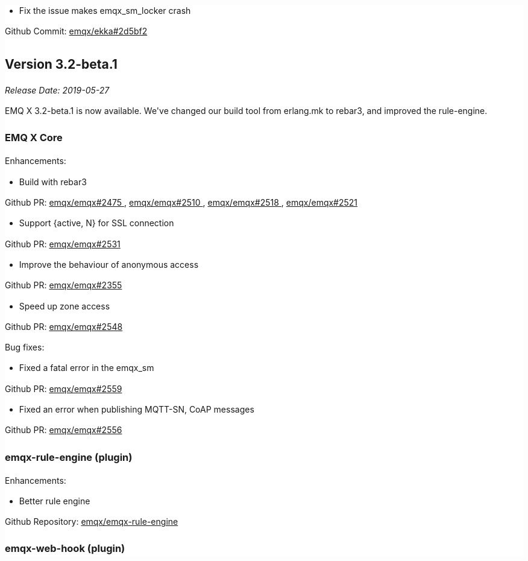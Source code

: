   * Fix the issue makes  emqx_sm_locker  crash 

Github Commit: [ emqx/ekka#2d5bf2 ](https://github.com/emqx/ekka/commit/2d5bf2a1f10d84408e4b35d3e274a49f395056c3)




## Version 3.2-beta.1 

*Release Date: 2019-05-27*

EMQ X 3.2-beta.1 is now available. We've changed our build tool from erlang.mk to rebar3, and improved the rule-engine. 

### EMQ X Core 

Enhancements: 

  * Build with rebar3 

Github PR: [ emqx/emqx#2475 ](https://github.com/emqx/emqx/pull/2475) , [ emqx/emqx#2510 ](https://github.com/emqx/emqx/pull/2510) , [ emqx/emqx#2518 ](https://github.com/emqx/emqx/pull/2518) , [ emqx/emqx#2521 ](https://github.com/emqx/emqx/pull/2521)

  * Support  {active, N}  for SSL connection 

Github PR: [ emqx/emqx#2531 ](https://github.com/emqx/emqx/pull/2531)

  * Improve the behaviour of anonymous access 

Github PR: [ emqx/emqx#2355 ](https://github.com/emqx/emqx/pull/2355)

  * Speed up zone access 

Github PR: [ emqx/emqx#2548 ](https://github.com/emqx/emqx/pull/2548)




Bug fixes: 

  * Fixed a fatal error in the  emqx_sm 

Github PR: [ emqx/emqx#2559 ](https://github.com/emqx/emqx/pull/2559)

  * Fixed an error when publishing MQTT-SN, CoAP messages 

Github PR: [ emqx/emqx#2556 ](https://github.com/emqx/emqx/pull/2556)




### emqx-rule-engine (plugin) 

Enhancements: 

  * Better rule engine 

Github Repository: [ emqx/emqx-rule-engine ](https://github.com/emqx/emqx-rule-engine)




### emqx-web-hook (plugin) 
